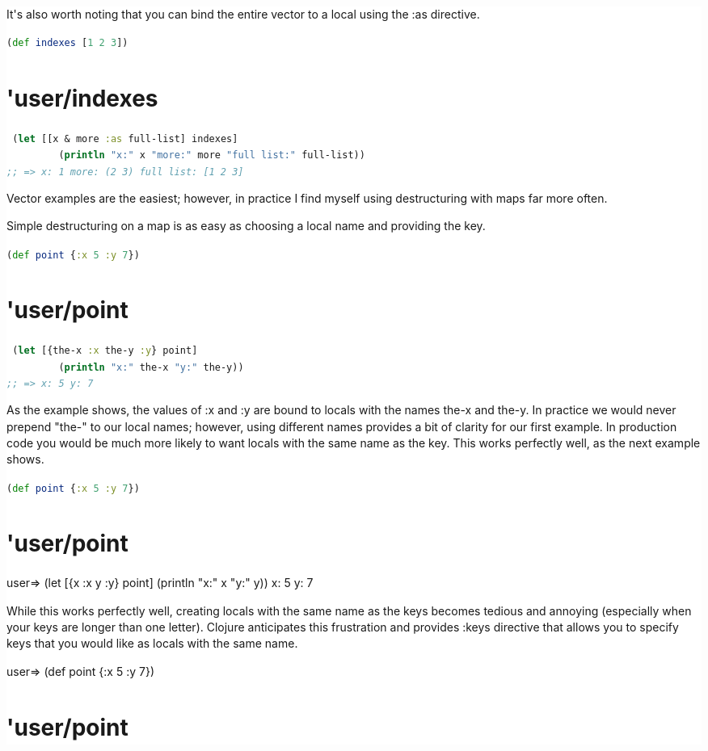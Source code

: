 It's also worth noting that you can bind the entire vector to a local using the :as directive.

```clojure
(def indexes [1 2 3])
```


# 'user/indexes

```clojure
 (let [[x & more :as full-list] indexes]
         (println "x:" x "more:" more "full list:" full-list))
;; => x: 1 more: (2 3) full list: [1 2 3]
```

Vector examples are the easiest; however, in practice I find myself using destructuring with maps far more often.

Simple destructuring on a map is as easy as choosing a local name and providing the key.

```clojure
(def point {:x 5 :y 7})
```

# 'user/point

```clojure
 (let [{the-x :x the-y :y} point]
         (println "x:" the-x "y:" the-y))
;; => x: 5 y: 7
```

As the example shows, the values of :x and :y are bound to locals with the names the-x and the-y. In practice we would never prepend "the-" to our local names; however, using different names provides a bit of clarity for our first example. In production code you would be much more likely to want locals with the same name as the key. This works perfectly well, as the next example shows.

```clojure
(def point {:x 5 :y 7})
```

# 'user/point

user=> (let [{x :x y :y} point]
         (println "x:" x "y:" y))
x: 5 y: 7

While this works perfectly well, creating locals with the same name as the keys becomes tedious and annoying (especially when your keys are longer than one letter). Clojure anticipates this frustration and provides :keys directive that allows you to specify keys that you would like as locals with the same name.

user=> (def point {:x 5 :y 7})

# 'user/point
